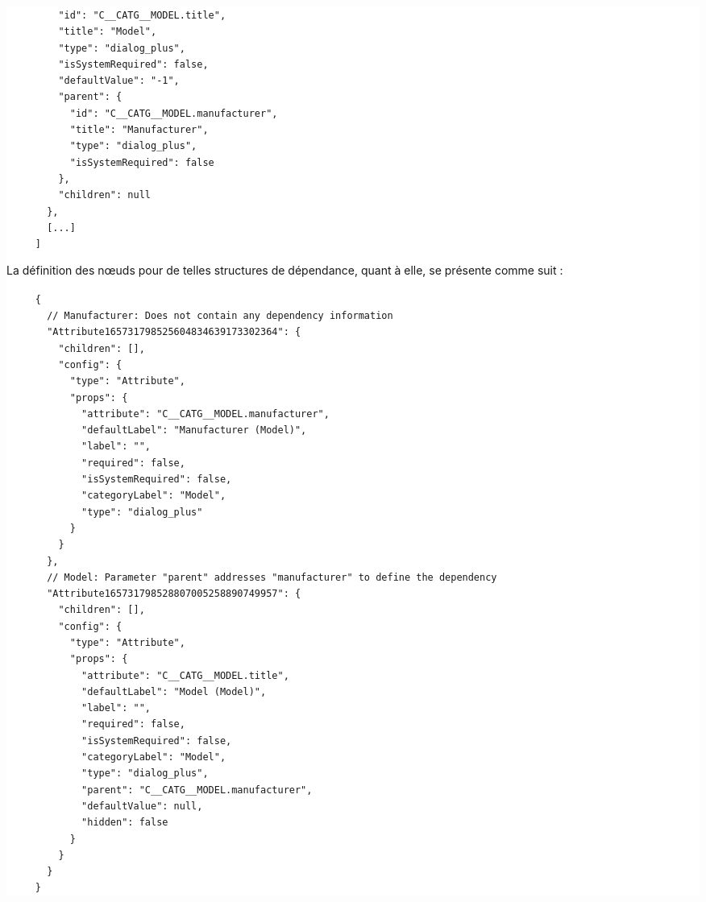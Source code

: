 ```
         "id": "C__CATG__MODEL.title",
         "title": "Model",
         "type": "dialog_plus",
         "isSystemRequired": false,
         "defaultValue": "-1",
         "parent": {
           "id": "C__CATG__MODEL.manufacturer",
           "title": "Manufacturer",
           "type": "dialog_plus",
           "isSystemRequired": false
         },
         "children": null
       },
       [...]
     ]
```

La définition des nœuds pour de telles structures de dépendance, quant à elle, se présente comme suit :

```
     {
       // Manufacturer: Does not contain any dependency information
       "Attribute165731798525604834639173302364": {
         "children": [],
         "config": {
           "type": "Attribute",
           "props": {
             "attribute": "C__CATG__MODEL.manufacturer",
             "defaultLabel": "Manufacturer (Model)",
             "label": "",
             "required": false,
             "isSystemRequired": false,
             "categoryLabel": "Model",
             "type": "dialog_plus"
           }
         }
       },
       // Model: Parameter "parent" addresses "manufacturer" to define the dependency
       "Attribute165731798528807005258890749957": {
         "children": [],
         "config": {
           "type": "Attribute",
           "props": {
             "attribute": "C__CATG__MODEL.title",
             "defaultLabel": "Model (Model)",
             "label": "",
             "required": false,
             "isSystemRequired": false,
             "categoryLabel": "Model",
             "type": "dialog_plus",
             "parent": "C__CATG__MODEL.manufacturer",
             "defaultValue": null,
             "hidden": false
           }
         }
       }
     }
```
